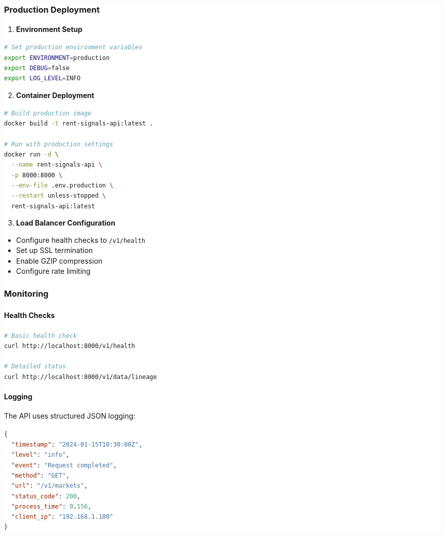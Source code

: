 ### Production Deployment

1. **Environment Setup**
```bash
# Set production environment variables
export ENVIRONMENT=production
export DEBUG=false
export LOG_LEVEL=INFO
```

2. **Container Deployment**
```bash
# Build production image
docker build -t rent-signals-api:latest .

# Run with production settings
docker run -d \
  --name rent-signals-api \
  -p 8000:8000 \
  --env-file .env.production \
  --restart unless-stopped \
  rent-signals-api:latest
```

3. **Load Balancer Configuration**
- Configure health checks to `/v1/health`
- Set up SSL termination
- Enable GZIP compression
- Configure rate limiting

### Monitoring

#### Health Checks
```bash
# Basic health check
curl http://localhost:8000/v1/health

# Detailed status
curl http://localhost:8000/v1/data/lineage
```

#### Logging
The API uses structured JSON logging:
```json
{
  "timestamp": "2024-01-15T10:30:00Z",
  "level": "info",
  "event": "Request completed",
  "method": "GET",
  "url": "/v1/markets",
  "status_code": 200,
  "process_time": 0.156,
  "client_ip": "192.168.1.100"
}
```
